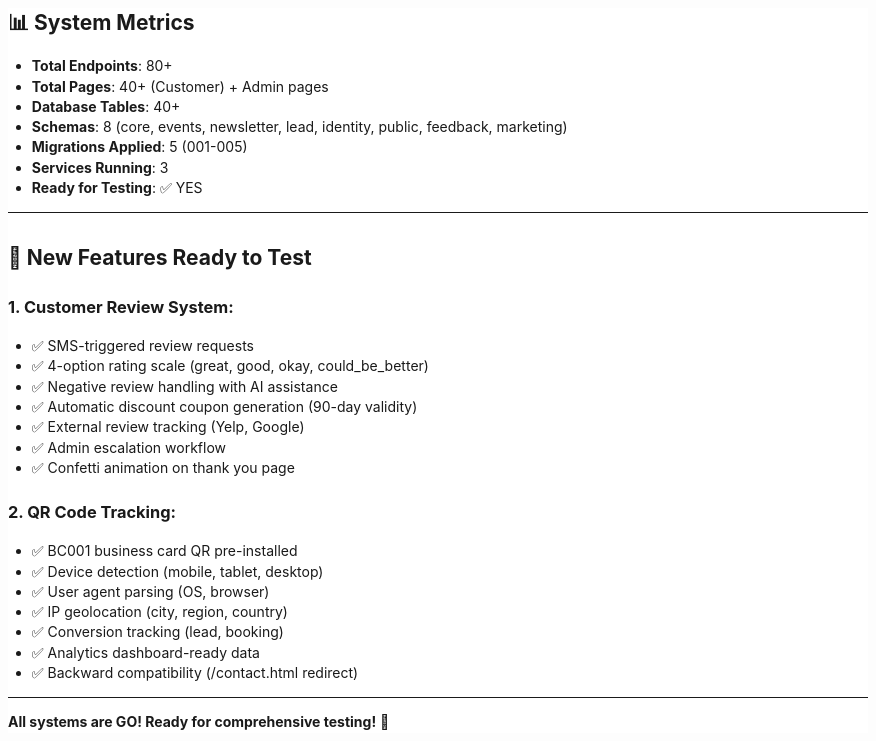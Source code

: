
## 📊 System Metrics

- **Total Endpoints**: 80+
- **Total Pages**: 40+ (Customer) + Admin pages
- **Database Tables**: 40+
- **Schemas**: 8 (core, events, newsletter, lead, identity, public, feedback, marketing)
- **Migrations Applied**: 5 (001-005)
- **Services Running**: 3
- **Ready for Testing**: ✅ YES

---

## 🎨 New Features Ready to Test

### 1. Customer Review System:
- ✅ SMS-triggered review requests
- ✅ 4-option rating scale (great, good, okay, could_be_better)
- ✅ Negative review handling with AI assistance
- ✅ Automatic discount coupon generation (90-day validity)
- ✅ External review tracking (Yelp, Google)
- ✅ Admin escalation workflow
- ✅ Confetti animation on thank you page

### 2. QR Code Tracking:
- ✅ BC001 business card QR pre-installed
- ✅ Device detection (mobile, tablet, desktop)
- ✅ User agent parsing (OS, browser)
- ✅ IP geolocation (city, region, country)
- ✅ Conversion tracking (lead, booking)
- ✅ Analytics dashboard-ready data
- ✅ Backward compatibility (/contact.html redirect)

---

**All systems are GO! Ready for comprehensive testing!** 🚀
